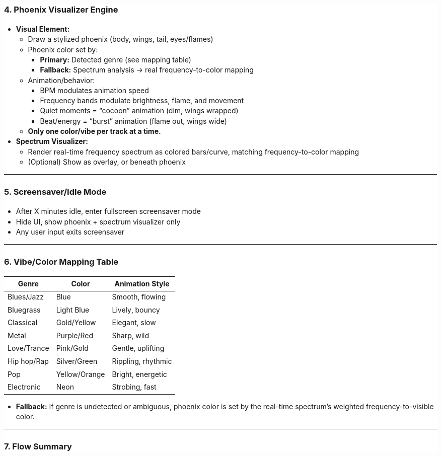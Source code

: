 
### 4. Phoenix Visualizer Engine

- **Visual Element:**
  - Draw a stylized phoenix (body, wings, tail, eyes/flames)
  - Phoenix color set by:
    - **Primary:** Detected genre (see mapping table)
    - **Fallback:** Spectrum analysis → real frequency-to-color mapping
  - Animation/behavior:
    - BPM modulates animation speed
    - Frequency bands modulate brightness, flame, and movement
    - Quiet moments = “cocoon” animation (dim, wings wrapped)
    - Beat/energy = “burst” animation (flame out, wings wide)
  - **Only one color/vibe per track at a time.**
- **Spectrum Visualizer:**
  - Render real-time frequency spectrum as colored bars/curve, matching frequency-to-color mapping
  - (Optional) Show as overlay, or beneath phoenix

---

### 5. Screensaver/Idle Mode

- After X minutes idle, enter fullscreen screensaver mode
- Hide UI, show phoenix + spectrum visualizer only
- Any user input exits screensaver

---

### 6. Vibe/Color Mapping Table

| Genre       | Color         | Animation Style    |
| ----------- | ------------- | ------------------ |
| Blues/Jazz  | Blue          | Smooth, flowing    |
| Bluegrass   | Light Blue    | Lively, bouncy     |
| Classical   | Gold/Yellow   | Elegant, slow      |
| Metal       | Purple/Red    | Sharp, wild        |
| Love/Trance | Pink/Gold     | Gentle, uplifting  |
| Hip hop/Rap | Silver/Green  | Rippling, rhythmic |
| Pop         | Yellow/Orange | Bright, energetic  |
| Electronic  | Neon          | Strobing, fast     |

- **Fallback:** If genre is undetected or ambiguous, phoenix color is set by the real-time spectrum’s weighted frequency-to-visible color.

---

### 7. Flow Summary
